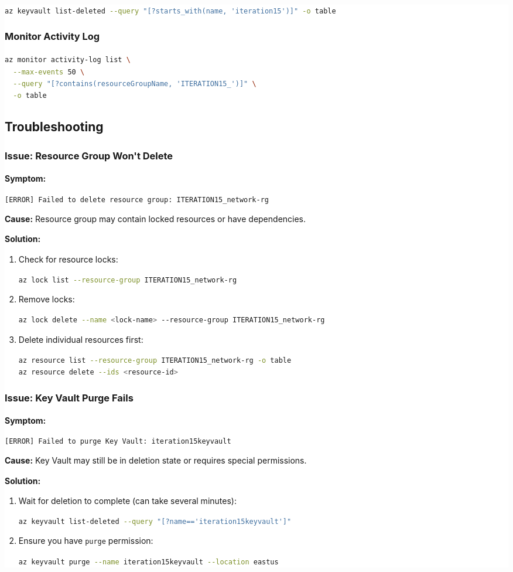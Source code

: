 ```bash
az keyvault list-deleted --query "[?starts_with(name, 'iteration15')]" -o table
```

### Monitor Activity Log

```bash
az monitor activity-log list \
  --max-events 50 \
  --query "[?contains(resourceGroupName, 'ITERATION15_')]" \
  -o table
```

## Troubleshooting

### Issue: Resource Group Won't Delete

**Symptom:**
```
[ERROR] Failed to delete resource group: ITERATION15_network-rg
```

**Cause:** Resource group may contain locked resources or have dependencies.

**Solution:**
1. Check for resource locks:
   ```bash
   az lock list --resource-group ITERATION15_network-rg
   ```

2. Remove locks:
   ```bash
   az lock delete --name <lock-name> --resource-group ITERATION15_network-rg
   ```

3. Delete individual resources first:
   ```bash
   az resource list --resource-group ITERATION15_network-rg -o table
   az resource delete --ids <resource-id>
   ```

### Issue: Key Vault Purge Fails

**Symptom:**
```
[ERROR] Failed to purge Key Vault: iteration15keyvault
```

**Cause:** Key Vault may still be in deletion state or requires special permissions.

**Solution:**
1. Wait for deletion to complete (can take several minutes):
   ```bash
   az keyvault list-deleted --query "[?name=='iteration15keyvault']"
   ```

2. Ensure you have `purge` permission:
   ```bash
   az keyvault purge --name iteration15keyvault --location eastus
   ```

